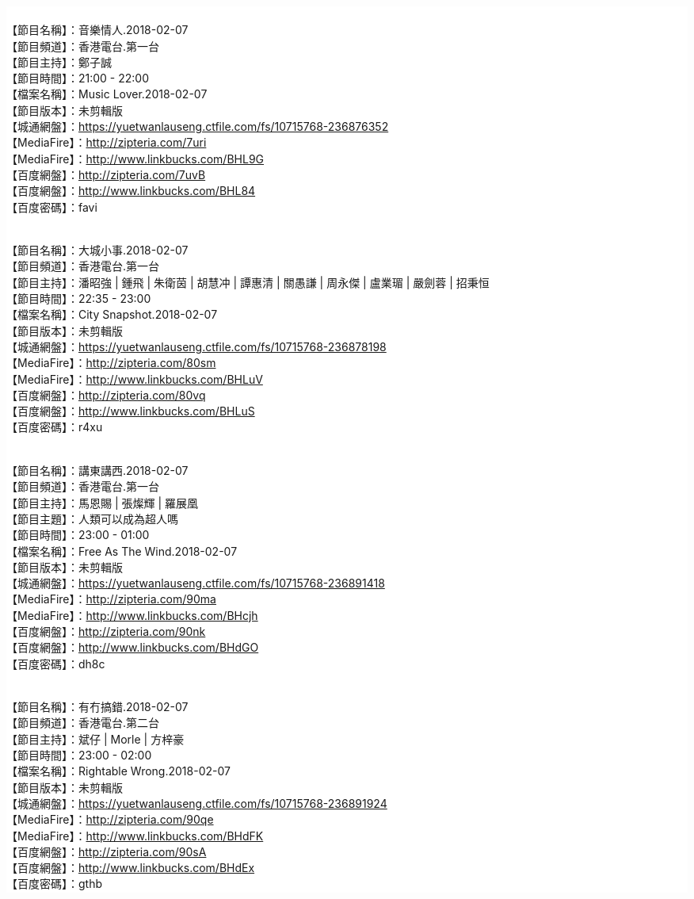 <br>【節目名稱】：音樂情人.2018-02-07
<br>【節目頻道】：香港電台.第一台
<br>【節目主持】：鄭子誠
<br>【節目時間】：21:00 - 22:00
<br>【檔案名稱】：Music Lover.2018-02-07
<br>【節目版本】：未剪輯版
<br>【城通網盤】：https://yuetwanlauseng.ctfile.com/fs/10715768-236876352
<br>【MediaFire】：http://zipteria.com/7uri
<br>【MediaFire】：http://www.linkbucks.com/BHL9G
<br>【百度網盤】：http://zipteria.com/7uvB
<br>【百度網盤】：http://www.linkbucks.com/BHL84
<br>【百度密碼】：favi

<br>【節目名稱】：大城小事.2018-02-07
<br>【節目頻道】：香港電台.第一台
<br>【節目主持】：潘昭強 | 鍾飛 | 朱衛茵 | 胡慧冲 | 譚惠清 | 關愚謙 | 周永傑 | 盧業瑂 | 嚴劍蓉 | 招秉恒
<br>【節目時間】：22:35 - 23:00
<br>【檔案名稱】：City Snapshot.2018-02-07
<br>【節目版本】：未剪輯版
<br>【城通網盤】：https://yuetwanlauseng.ctfile.com/fs/10715768-236878198
<br>【MediaFire】：http://zipteria.com/80sm
<br>【MediaFire】：http://www.linkbucks.com/BHLuV
<br>【百度網盤】：http://zipteria.com/80vq
<br>【百度網盤】：http://www.linkbucks.com/BHLuS
<br>【百度密碼】：r4xu

<br>【節目名稱】：講東講西.2018-02-07
<br>【節目頻道】：香港電台.第一台
<br>【節目主持】：馬恩賜 | 張燦輝 | 羅展凰
<br>【節目主題】：人類可以成為超人嗎
<br>【節目時間】：23:00 - 01:00
<br>【檔案名稱】：Free As The Wind.2018-02-07
<br>【節目版本】：未剪輯版
<br>【城通網盤】：https://yuetwanlauseng.ctfile.com/fs/10715768-236891418
<br>【MediaFire】：http://zipteria.com/90ma
<br>【MediaFire】：http://www.linkbucks.com/BHcjh
<br>【百度網盤】：http://zipteria.com/90nk
<br>【百度網盤】：http://www.linkbucks.com/BHdGO
<br>【百度密碼】：dh8c

<br>【節目名稱】：有冇搞錯.2018-02-07
<br>【節目頻道】：香港電台.第二台
<br>【節目主持】：斌仔 | Morle | 方梓豪
<br>【節目時間】：23:00 - 02:00
<br>【檔案名稱】：Rightable Wrong.2018-02-07
<br>【節目版本】：未剪輯版
<br>【城通網盤】：https://yuetwanlauseng.ctfile.com/fs/10715768-236891924
<br>【MediaFire】：http://zipteria.com/90qe
<br>【MediaFire】：http://www.linkbucks.com/BHdFK
<br>【百度網盤】：http://zipteria.com/90sA
<br>【百度網盤】：http://www.linkbucks.com/BHdEx
<br>【百度密碼】：gthb
